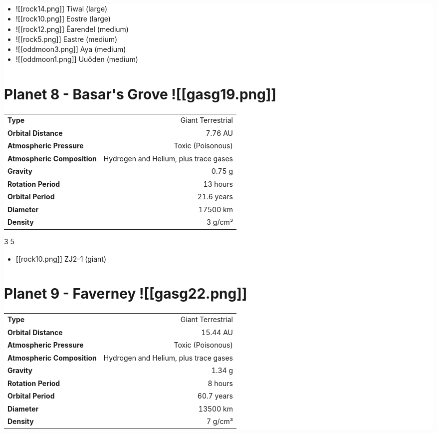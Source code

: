 - ![[rock14.png]] Tiwal (large)
- ![[rock10.png]] Eostre (large)
- ![[rock12.png]] Ēarendel (medium)
- ![[rock5.png]] Eastre (medium)
- ![[oddmoon3.png]] Aya (medium)
- ![[oddmoon1.png]] Uuôden (medium)


# Planet 8 - Basar's Grove ![[gasg19.png]]
|                             |                           |
| --------------------------- | -------------------------:|
| **Type**                    |             Giant Terrestrial |
| **Orbital Distance**        |   7.76 AU |
| **Atmospheric Pressure**    |       Toxic (Poisonous) |
| **Atmospheric Composition** |      Hydrogen and Helium, plus trace gases |
| **Gravity**                 |        0.75 g |
| **Rotation Period**         |  13 hours |
| **Orbital Period** | 21.6 years |
| **Diameter**                |      17500 km | 
| **Density**                 |    3 g/cm³ |



3
5

- [[rock10.png]] ZJ2-1 (giant)

# Planet 9 - Faverney ![[gasg22.png]]
|                             |                           |
| --------------------------- | -------------------------:|
| **Type**                    |             Giant Terrestrial |
| **Orbital Distance**        |   15.44 AU |
| **Atmospheric Pressure**    |       Toxic (Poisonous) |
| **Atmospheric Composition** |      Hydrogen and Helium, plus trace gases |
| **Gravity**                 |        1.34 g |
| **Rotation Period**         |  8 hours |
| **Orbital Period** | 60.7 years |
| **Diameter**                |      13500 km | 
| **Density**                 |    7 g/cm³ |
